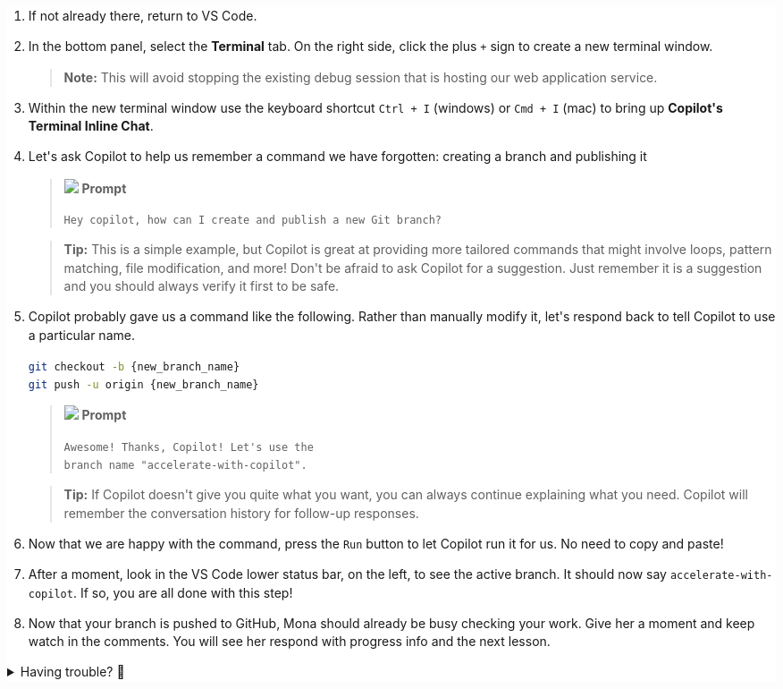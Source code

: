 1. If not already there, return to VS Code.

1. In the bottom panel, select the **Terminal** tab. On the right side, click the plus `+` sign to create a new terminal window.

   > **Note:** This will avoid stopping the existing debug session that is hosting our web application service.

1. Within the new terminal window use the keyboard shortcut `Ctrl + I` (windows) or `Cmd + I` (mac) to bring up **Copilot's Terminal Inline Chat**.

1. Let's ask Copilot to help us remember a command we have forgotten: creating a branch and publishing it

   > <img width="13px" src="https://github.com/user-attachments/assets/98fd5d2e-ea29-4a4a-9212-c7050e177a69" /> **Prompt**
   >
   > ```prompt
   > Hey copilot, how can I create and publish a new Git branch?
   > ```

   > **Tip:** This is a simple example, but Copilot is great at providing more tailored commands that might involve loops, pattern matching, file modification, and more! Don't be afraid to ask Copilot for a suggestion. Just remember it is a suggestion and you should always verify it first to be safe.

1. Copilot probably gave us a command like the following. Rather than manually modify it, let's respond back to tell Copilot to use a particular name.

   ```bash
   git checkout -b {new_branch_name}
   git push -u origin {new_branch_name}
   ```

   > <img width="13px" src="https://github.com/user-attachments/assets/98fd5d2e-ea29-4a4a-9212-c7050e177a69" /> **Prompt**
   >
   > ```prompt
   > Awesome! Thanks, Copilot! Let's use the
   > branch name "accelerate-with-copilot".
   > ```

   > **Tip:** If Copilot doesn't give you quite what you want, you can always continue explaining what you need. Copilot will remember the conversation history for follow-up responses.

1. Now that we are happy with the command, press the `Run` button to let Copilot run it for us. No need to copy and paste!

1. After a moment, look in the VS Code lower status bar, on the left, to see the active branch. It should now say `accelerate-with-copilot`. If so, you are all done with this step!

1. Now that your branch is pushed to GitHub, Mona should already be busy checking your work. Give her a moment and keep watch in the comments. You will see her respond with progress info and the next lesson.

<details><summary>Having trouble? 🤷</summary></details>
